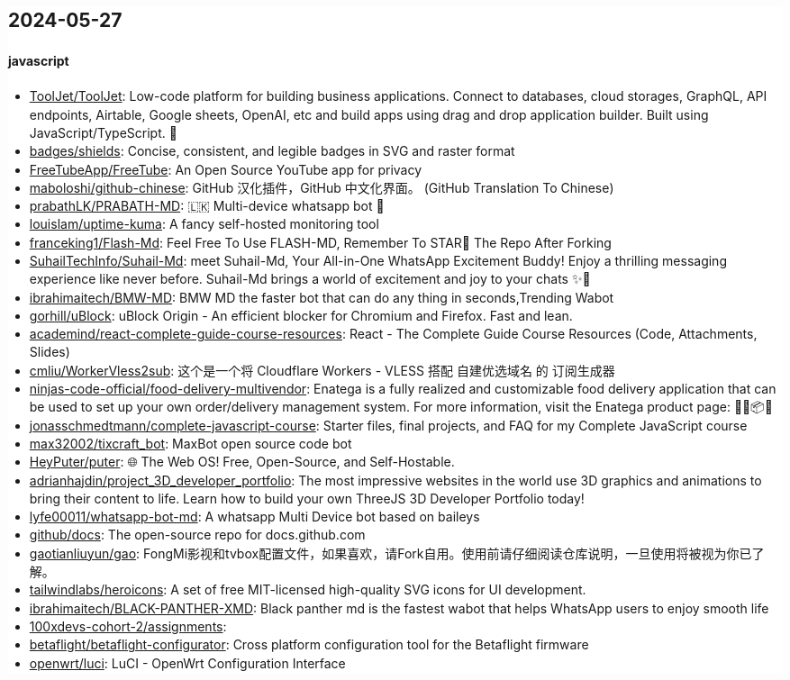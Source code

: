 ## 2024-05-27

#### javascript
* [ToolJet/ToolJet](https://github.com/ToolJet/ToolJet): Low-code platform for building business applications. Connect to databases, cloud storages, GraphQL, API endpoints, Airtable, Google sheets, OpenAI, etc and build apps using drag and drop application builder. Built using JavaScript/TypeScript. 🚀
* [badges/shields](https://github.com/badges/shields): Concise, consistent, and legible badges in SVG and raster format
* [FreeTubeApp/FreeTube](https://github.com/FreeTubeApp/FreeTube): An Open Source YouTube app for privacy
* [maboloshi/github-chinese](https://github.com/maboloshi/github-chinese): GitHub 汉化插件，GitHub 中文化界面。 (GitHub Translation To Chinese)
* [prabathLK/PRABATH-MD](https://github.com/prabathLK/PRABATH-MD): 🇱🇰 Multi-device whatsapp bot 🎉
* [louislam/uptime-kuma](https://github.com/louislam/uptime-kuma): A fancy self-hosted monitoring tool
* [franceking1/Flash-Md](https://github.com/franceking1/Flash-Md): Feel Free To Use FLASH-MD, Remember To STAR🌟 The Repo After Forking
* [SuhailTechInfo/Suhail-Md](https://github.com/SuhailTechInfo/Suhail-Md): meet Suhail-Md, Your All-in-One WhatsApp Excitement Buddy! Enjoy a thrilling messaging experience like never before. Suhail-Md brings a world of excitement and joy to your chats ✨🤖
* [ibrahimaitech/BMW-MD](https://github.com/ibrahimaitech/BMW-MD): BMW MD the faster bot that can do any thing in seconds,Trending Wabot
* [gorhill/uBlock](https://github.com/gorhill/uBlock): uBlock Origin - An efficient blocker for Chromium and Firefox. Fast and lean.
* [academind/react-complete-guide-course-resources](https://github.com/academind/react-complete-guide-course-resources): React - The Complete Guide Course Resources (Code, Attachments, Slides)
* [cmliu/WorkerVless2sub](https://github.com/cmliu/WorkerVless2sub): 这个是一个将 Cloudflare Workers - VLESS 搭配 自建优选域名 的 订阅生成器
* [ninjas-code-official/food-delivery-multivendor](https://github.com/ninjas-code-official/food-delivery-multivendor): Enatega is a fully realized and customizable food delivery application that can be used to set up your own order/delivery management system. For more information, visit the Enatega product page: 🚀🛒📦🌐
* [jonasschmedtmann/complete-javascript-course](https://github.com/jonasschmedtmann/complete-javascript-course): Starter files, final projects, and FAQ for my Complete JavaScript course
* [max32002/tixcraft_bot](https://github.com/max32002/tixcraft_bot): MaxBot open source code bot
* [HeyPuter/puter](https://github.com/HeyPuter/puter): 🌐 The Web OS! Free, Open-Source, and Self-Hostable.
* [adrianhajdin/project_3D_developer_portfolio](https://github.com/adrianhajdin/project_3D_developer_portfolio): The most impressive websites in the world use 3D graphics and animations to bring their content to life. Learn how to build your own ThreeJS 3D Developer Portfolio today!
* [lyfe00011/whatsapp-bot-md](https://github.com/lyfe00011/whatsapp-bot-md): A whatsapp Multi Device bot based on baileys
* [github/docs](https://github.com/github/docs): The open-source repo for docs.github.com
* [gaotianliuyun/gao](https://github.com/gaotianliuyun/gao): FongMi影视和tvbox配置文件，如果喜欢，请Fork自用。使用前请仔细阅读仓库说明，一旦使用将被视为你已了解。
* [tailwindlabs/heroicons](https://github.com/tailwindlabs/heroicons): A set of free MIT-licensed high-quality SVG icons for UI development.
* [ibrahimaitech/BLACK-PANTHER-XMD](https://github.com/ibrahimaitech/BLACK-PANTHER-XMD): Black panther md is the fastest wabot that helps WhatsApp users to enjoy smooth life
* [100xdevs-cohort-2/assignments](https://github.com/100xdevs-cohort-2/assignments): 
* [betaflight/betaflight-configurator](https://github.com/betaflight/betaflight-configurator): Cross platform configuration tool for the Betaflight firmware
* [openwrt/luci](https://github.com/openwrt/luci): LuCI - OpenWrt Configuration Interface
